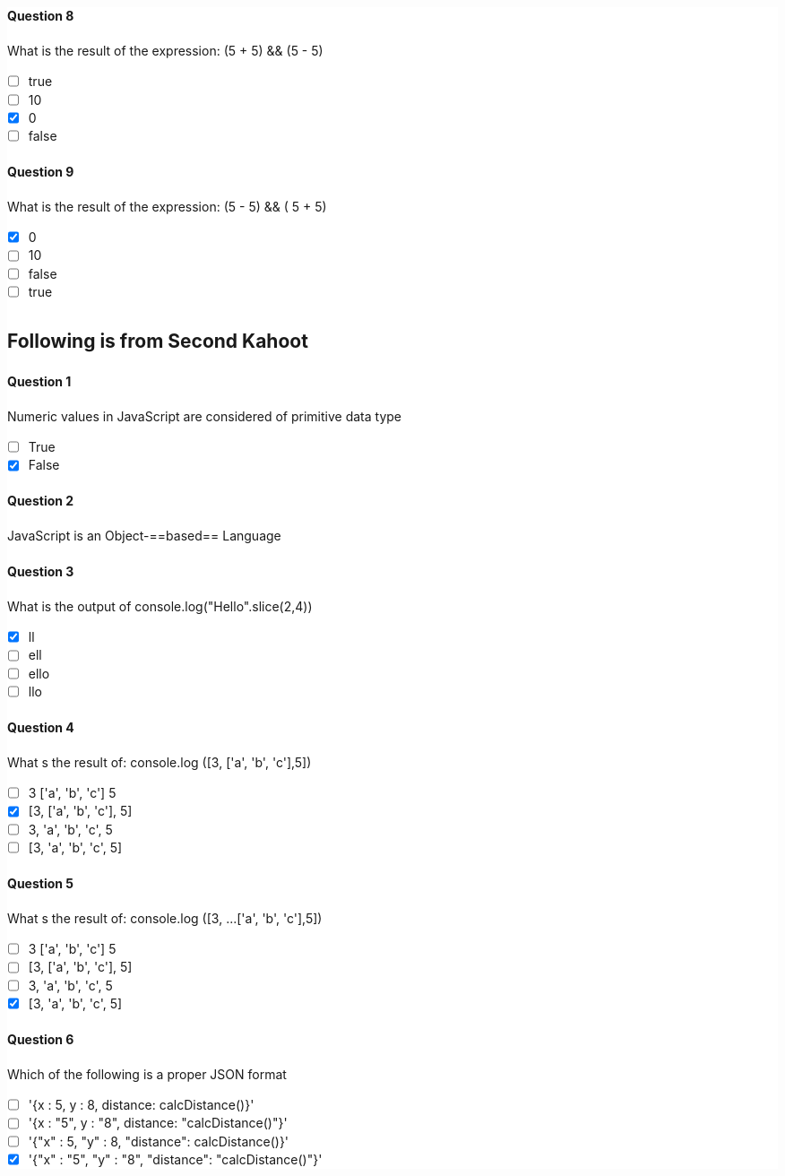 #### Question 8
What is the result of the expression: (5 + 5) && (5 - 5)
- [ ] true
- [ ] 10
- [x] 0
- [ ] false

#### Question 9
What is the result of the expression: (5 - 5) && ( 5 + 5)
- [x] 0
- [ ] 10
- [ ] false
- [ ] true

## Following is from Second Kahoot

#### Question 1
Numeric values in JavaScript are considered of primitive data type
- [ ] True
- [x] False

#### Question 2
JavaScript is an Object-==based== Language

#### Question 3
What is the output of console.log("Hello".slice(2,4))
- [x] ll
- [ ] ell
- [ ] ello
- [ ] llo

#### Question 4
What s the result of: console.log ([3, ['a', 'b', 'c'],5])
- [ ] 3 ['a', 'b', 'c'] 5
- [x] [3, ['a', 'b', 'c'], 5]
- [ ] 3, 'a', 'b', 'c', 5
- [ ] [3, 'a', 'b', 'c', 5]

#### Question 5
What s the result of: console.log ([3, ...['a', 'b', 'c'],5])
- [ ] 3 ['a', 'b', 'c'] 5
- [ ] [3, ['a', 'b', 'c'], 5]
- [ ] 3, 'a', 'b', 'c', 5
- [x] [3, 'a', 'b', 'c', 5]

#### Question 6
Which of the following is a proper JSON format
- [ ] '{x : 5, y : 8, distance: calcDistance()}'
- [ ] '{x : "5", y : "8", distance: "calcDistance()"}'
- [ ] '{"x" : 5, "y" : 8, "distance": calcDistance()}'
- [x] '{"x" : "5", "y" : "8", "distance": "calcDistance()"}'

